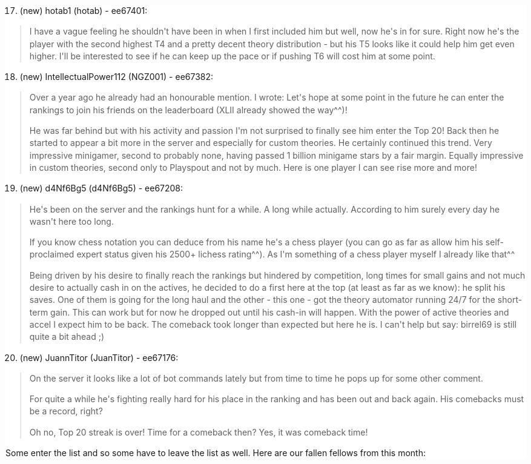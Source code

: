 17. (new) hotab1 (hotab) - ee67401:

> I have a vague feeling he shouldn't have been in when I first included him but well, now he's in for sure.
> Right now he's the player with the second highest T4 and a pretty decent theory distribution - but his T5 looks like it could help him get even higher.
> I'll be interested to see if he can keep up the pace or if pushing T6 will cost him at some point.

18. (new) IntellectualPower112 (NGZ001) - ee67382:

> Over a year ago he already had an honourable mention. I wrote:
> Let's hope at some point in the future he can enter the rankings to join his friends on the leaderboard (XLII already showed the way^^)!
> 
> He was far behind but with his activity and passion I'm not surprised to finally see him enter the Top 20!
> Back then he started to appear a bit more in the server and especially for custom theories. He certainly continued this trend.
> Very impressive minigamer, second to probably none, having passed 1 billion minigame stars by a fair margin.
> Equally impressive in custom theories, second only to Playspout and not by much.
> Here is one player I can see rise more and more!

19. (new) d4Nf6Bg5 (d4Nf6Bg5) - ee67208:

> He's been on the server and the rankings hunt for a while. A long while actually. According to him surely every day he wasn't here too long.
>
> If you know chess notation you can deduce from his name he's a chess player (you can go as far as allow him his self-proclaimed expert status given his 2500+ lichess rating^^). As I'm something of a chess player myself I already like that^^
>
> Being driven by his desire to finally reach the rankings but hindered by competition, long times for small gains and not much desire to actually cash in on the actives, he decided to do a first here at the top (at least as far as we know): he split his saves. One of them is going for the long haul and the other - this one - got the theory automator running 24/7 for the short-term gain. 
> This can work but for now he dropped out until his cash-in will happen. With the power of active theories and accel I expect him to be back.
> The comeback took longer than expected but here he is. I can't help but say: birrel69 is still quite a bit ahead ;)

20. (new) JuannTitor (JuanTitor) - ee67176:

> On the server it looks like a lot of bot commands lately but from time to time he pops up for some other comment.
>
> For quite a while he's fighting really hard for his place in the ranking and has been out and back again. His comebacks must be a record, right?
>
> Oh no, Top 20 streak is over! Time for a comeback then? Yes, it was comeback time!

Some enter the list and so some have to leave the list as well. Here are our fallen fellows from this month:
